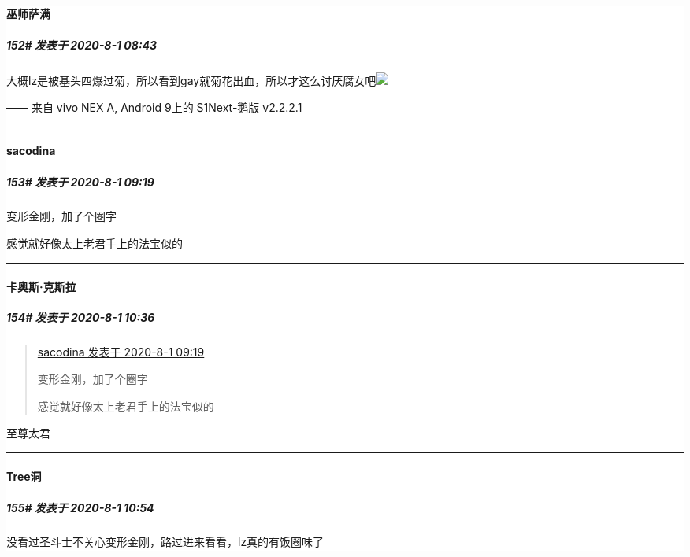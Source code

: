 ####  巫师萨满  
##### 152#       发表于 2020-8-1 08:43




大概lz是被基头四爆过菊，所以看到gay就菊花出血，所以才这么讨厌腐女吧<img src="https://static.saraba1st.com/image/smiley/face2017/067.png" referrerpolicy="no-referrer">

—— 来自 vivo NEX A, Android 9上的 [S1Next-鹅版](https://github.com/ykrank/S1-Next/releases) v2.2.2.1







-----

####  sacodina  
##### 153#       发表于 2020-8-1 09:19




变形金刚，加了个圈字

感觉就好像太上老君手上的法宝似的







-----

####  卡奥斯·克斯拉  
##### 154#       发表于 2020-8-1 10:36



<blockquote><a href="httphttps://bbs.saraba1st.com/2b/forum.php?mod=redirect&amp;goto=findpost&amp;pid=48280392&amp;ptid=1952367" target="_blank">sacodina 发表于 2020-8-1 09:19</a>

变形金刚，加了个圈字

感觉就好像太上老君手上的法宝似的</blockquote>
至尊太君







-----

####  Tree洞  
##### 155#       发表于 2020-8-1 10:54




没看过圣斗士不关心变形金刚，路过进来看看，lz真的有饭圈味了



